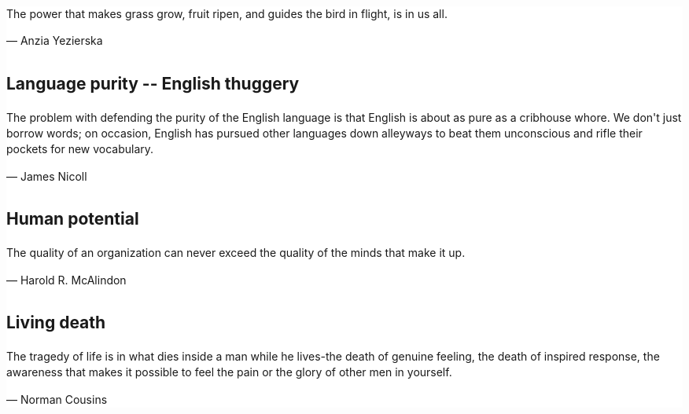 The power that makes grass grow, fruit ripen, and guides the bird in
flight, is in us all.

<div class="indent">

— Anzia Yezierska

</div>

<div class="vspace">

</div>

Language purity -- English thuggery
-----------------------------------

The problem with defending the purity of the English language is that
English is about as pure as a cribhouse whore. We don't just borrow
words; on occasion, English has pursued other languages down alleyways
to beat them unconscious and rifle their pockets for new vocabulary.

<div class="indent">

— James Nicoll

</div>

<div class="vspace">

</div>

Human potential
---------------

The quality of an organization can never exceed the quality of the minds
that make it up.

<div class="indent">

— Harold R. McAlindon

</div>

<div class="vspace">

</div>

Living death
------------

The tragedy of life is in what dies inside a man while he lives-the
death of genuine feeling, the death of inspired response, the awareness
that makes it possible to feel the pain or the glory of other men in
yourself.

<div class="indent">

— Norman Cousins

</div>

<div class="vspace">
